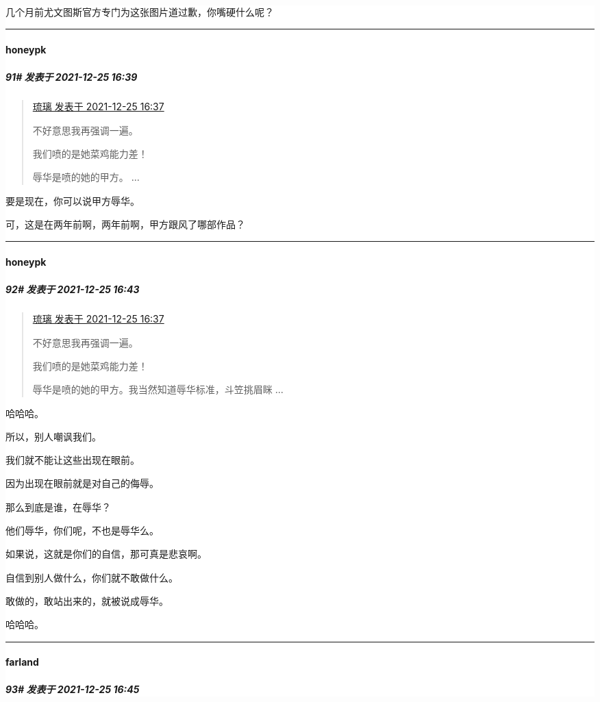 几个月前尤文图斯官方专门为这张图片道过歉，你嘴硬什么呢？



*****

####  honeypk  
##### 91#       发表于 2021-12-25 16:39

<blockquote><a href="httphttps://bbs.saraba1st.com/2b/forum.php?mod=redirect&amp;goto=findpost&amp;pid=54041099&amp;ptid=2043960" target="_blank">琉璃 发表于 2021-12-25 16:37</a>

不好意思我再强调一遍。

我们喷的是她菜鸡能力差！

辱华是喷的她的甲方。 ...</blockquote>
要是现在，你可以说甲方辱华。

可，这是在两年前啊，两年前啊，甲方跟风了哪部作品？

*****

####  honeypk  
##### 92#       发表于 2021-12-25 16:43

<blockquote><a href="httphttps://bbs.saraba1st.com/2b/forum.php?mod=redirect&amp;goto=findpost&amp;pid=54041099&amp;ptid=2043960" target="_blank">琉璃 发表于 2021-12-25 16:37</a>

不好意思我再强调一遍。

我们喷的是她菜鸡能力差！

辱华是喷的她的甲方。我当然知道辱华标准，斗笠挑眉眯 ...</blockquote>
哈哈哈。

所以，别人嘲讽我们。

我们就不能让这些出现在眼前。

因为出现在眼前就是对自己的侮辱。

那么到底是谁，在辱华？

他们辱华，你们呢，不也是辱华么。

如果说，这就是你们的自信，那可真是悲哀啊。

自信到别人做什么，你们就不敢做什么。

敢做的，敢站出来的，就被说成辱华。

哈哈哈。



*****

####  farland  
##### 93#       发表于 2021-12-25 16:45

